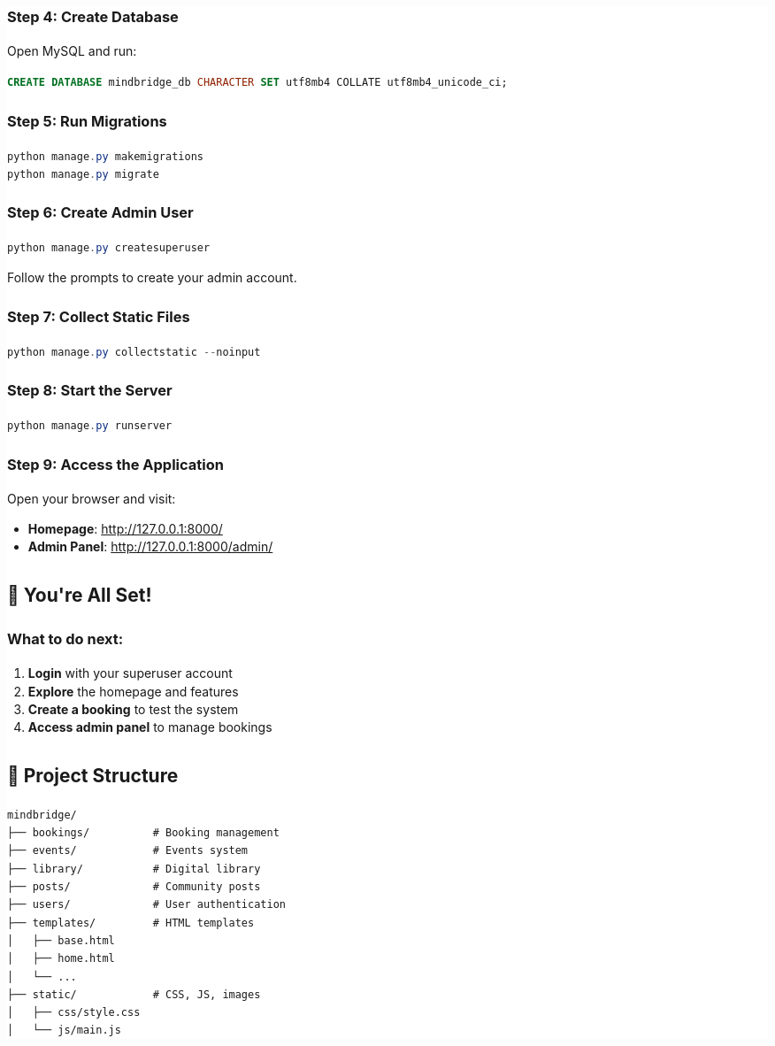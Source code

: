 ### Step 4: Create Database

Open MySQL and run:

```sql
CREATE DATABASE mindbridge_db CHARACTER SET utf8mb4 COLLATE utf8mb4_unicode_ci;
```

### Step 5: Run Migrations

```powershell
python manage.py makemigrations
python manage.py migrate
```

### Step 6: Create Admin User

```powershell
python manage.py createsuperuser
```

Follow the prompts to create your admin account.

### Step 7: Collect Static Files

```powershell
python manage.py collectstatic --noinput
```

### Step 8: Start the Server

```powershell
python manage.py runserver
```

### Step 9: Access the Application

Open your browser and visit:

- **Homepage**: http://127.0.0.1:8000/
- **Admin Panel**: http://127.0.0.1:8000/admin/

## 🎉 You're All Set!

### What to do next:

1. **Login** with your superuser account
2. **Explore** the homepage and features
3. **Create a booking** to test the system
4. **Access admin panel** to manage bookings

## 📁 Project Structure

```
mindbridge/
├── bookings/          # Booking management
├── events/            # Events system
├── library/           # Digital library
├── posts/             # Community posts
├── users/             # User authentication
├── templates/         # HTML templates
│   ├── base.html
│   ├── home.html
│   └── ...
├── static/            # CSS, JS, images
│   ├── css/style.css
│   └── js/main.js
```